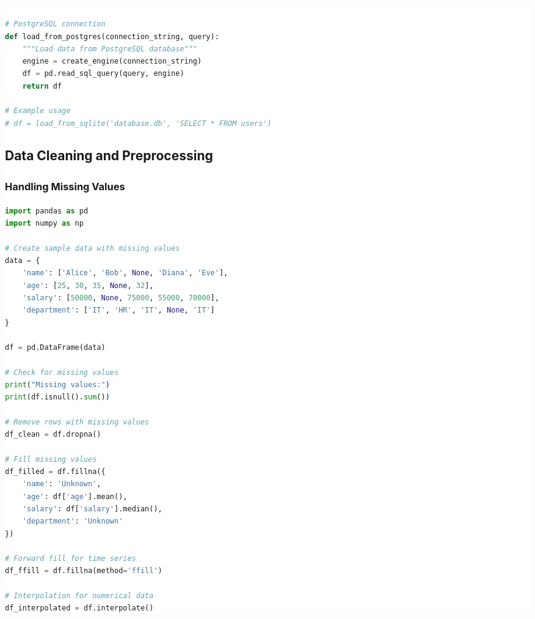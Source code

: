 ```python

# PostgreSQL connection
def load_from_postgres(connection_string, query):
    """Load data from PostgreSQL database"""
    engine = create_engine(connection_string)
    df = pd.read_sql_query(query, engine)
    return df

# Example usage
# df = load_from_sqlite('database.db', 'SELECT * FROM users')
```

## Data Cleaning and Preprocessing

### Handling Missing Values
```python
import pandas as pd
import numpy as np

# Create sample data with missing values
data = {
    'name': ['Alice', 'Bob', None, 'Diana', 'Eve'],
    'age': [25, 30, 35, None, 32],
    'salary': [50000, None, 75000, 55000, 70000],
    'department': ['IT', 'HR', 'IT', None, 'IT']
}

df = pd.DataFrame(data)

# Check for missing values
print("Missing values:")
print(df.isnull().sum())

# Remove rows with missing values
df_clean = df.dropna()

# Fill missing values
df_filled = df.fillna({
    'name': 'Unknown',
    'age': df['age'].mean(),
    'salary': df['salary'].median(),
    'department': 'Unknown'
})

# Forward fill for time series
df_ffill = df.fillna(method='ffill')

# Interpolation for numerical data
df_interpolated = df.interpolate()
```
